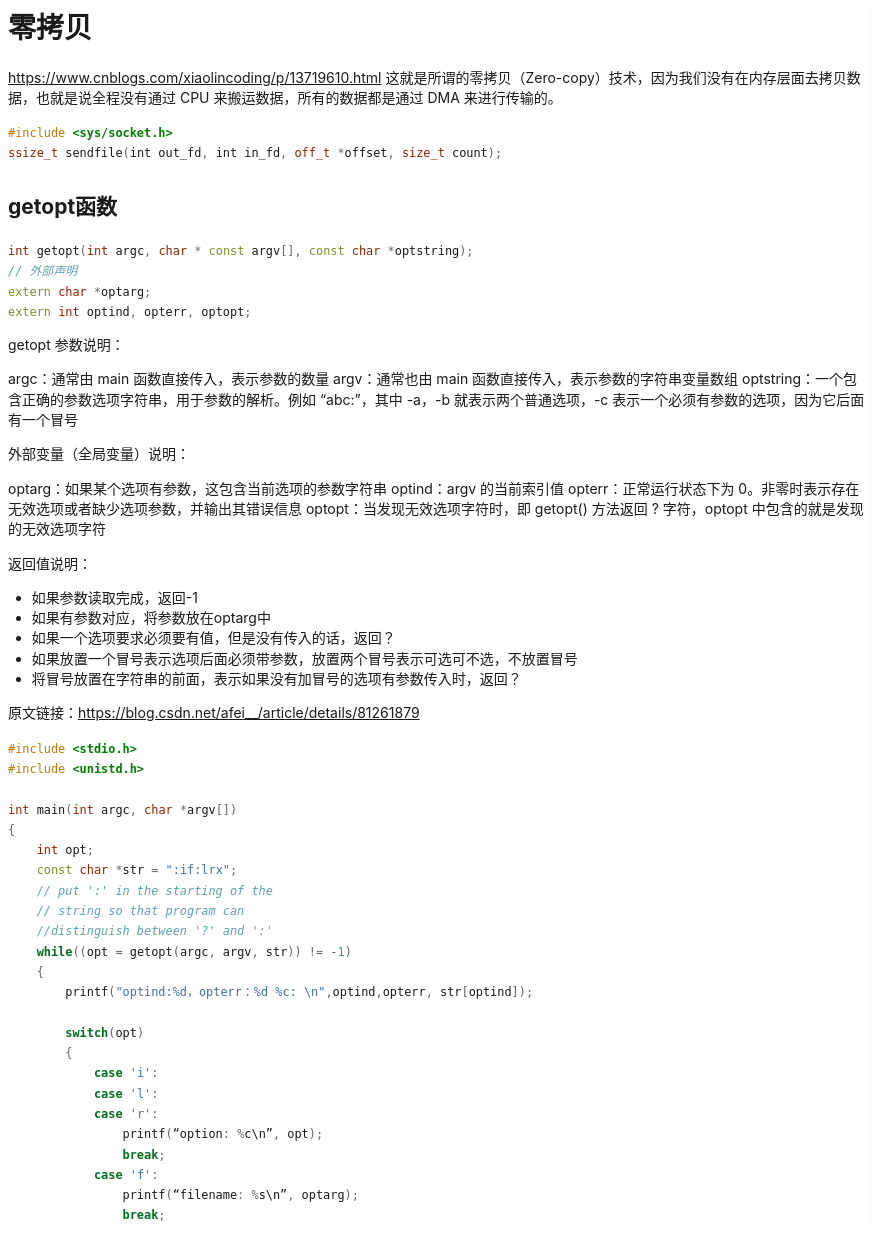 # 零拷贝

<https://www.cnblogs.com/xiaolincoding/p/13719610.html>
这就是所谓的零拷贝（Zero-copy）技术，因为我们没有在内存层面去拷贝数据，也就是说全程没有通过 CPU 来搬运数据，所有的数据都是通过 DMA 来进行传输的。

``` cpp
#include <sys/socket.h>
ssize_t sendfile(int out_fd, int in_fd, off_t *offset, size_t count);
```

## getopt函数

``` cpp
int getopt(int argc, char * const argv[], const char *optstring);
// 外部声明
extern char *optarg;
extern int optind, opterr, optopt;
```

getopt 参数说明：

argc：通常由 main 函数直接传入，表示参数的数量
argv：通常也由 main 函数直接传入，表示参数的字符串变量数组
optstring：一个包含正确的参数选项字符串，用于参数的解析。例如 “abc:”，其中 -a，-b 就表示两个普通选项，-c 表示一个必须有参数的选项，因为它后面有一个冒号

外部变量（全局变量）说明：

optarg：如果某个选项有参数，这包含当前选项的参数字符串
optind：argv 的当前索引值
opterr：正常运行状态下为 0。非零时表示存在无效选项或者缺少选项参数，并输出其错误信息
optopt：当发现无效选项字符时，即 getopt() 方法返回 ? 字符，optopt 中包含的就是发现的无效选项字符

返回值说明：

- 如果参数读取完成，返回-1
- 如果有参数对应，将参数放在optarg中
- 如果一个选项要求必须要有值，但是没有传入的话，返回？
- 如果放置一个冒号表示选项后面必须带参数，放置两个冒号表示可选可不选，不放置冒号
- 将冒号放置在字符串的前面，表示如果没有加冒号的选项有参数传入时，返回？

原文链接：<https://blog.csdn.net/afei__/article/details/81261879>

``` cpp
#include <stdio.h> 
#include <unistd.h> 
  
int main(int argc, char *argv[]) 
{
    int opt;
    const char *str = ":if:lrx";
    // put ':' in the starting of the
    // string so that program can 
    //distinguish between '?' and ':' 
    while((opt = getopt(argc, argv, str)) != -1) 
    { 
        printf("optind:%d，opterr：%d %c: \n",optind,opterr, str[optind]);

        switch(opt) 
        { 
            case 'i': 
            case 'l': 
            case 'r': 
                printf(“option: %c\n”, opt); 
                break; 
            case 'f': 
                printf(“filename: %s\n”, optarg); 
                break; 
```